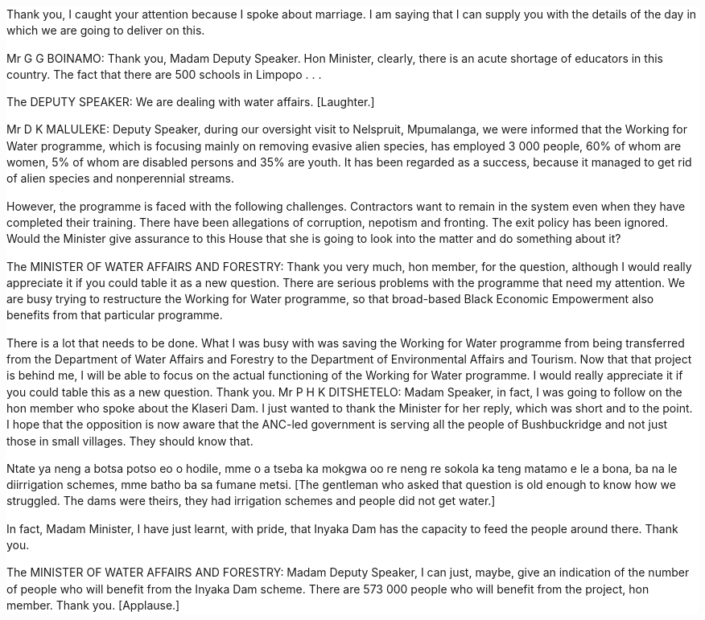 Thank you, I caught your attention because I spoke about marriage. I am
saying that I can supply you with the details of the day in which we are
going to deliver on this.

Mr G G BOINAMO: Thank you, Madam Deputy Speaker. Hon Minister, clearly,
there is an acute shortage of educators in this country. The fact that
there are 500 schools in Limpopo . . .

The DEPUTY SPEAKER: We are dealing with water affairs. [Laughter.]

Mr D K MALULEKE: Deputy Speaker, during our oversight visit to Nelspruit,
Mpumalanga, we were informed that the Working for Water programme, which is
focusing mainly on removing evasive alien species, has employed 3 000
people, 60% of whom are women, 5% of whom are disabled persons and 35% are
youth. It has been regarded as a success, because it managed to get rid of
alien species and nonperennial streams.

However, the programme is faced with the following challenges. Contractors
want to remain in the system even when they have completed their training.
There have been allegations of corruption, nepotism and fronting. The exit
policy has been ignored. Would the Minister give assurance to this House
that she is going to look into the matter and do something about it?

The MINISTER OF WATER AFFAIRS AND FORESTRY: Thank you very much, hon
member, for the question, although I would really appreciate it if you
could table it as a new question. There are serious problems with the
programme that need my attention. We are busy trying to restructure the
Working for Water programme, so that broad-based Black Economic Empowerment
also benefits from that particular programme.

There is a lot that needs to be done. What I was busy with was saving the
Working for Water programme from being transferred from the Department of
Water Affairs and Forestry to the Department of Environmental Affairs and
Tourism. Now that that project is behind me, I will be able to focus on the
actual functioning of the Working for Water programme. I would really
appreciate it if you could table this as a new question. Thank you.
Mr P H K DITSHETELO: Madam Speaker, in fact, I was going to follow on the
hon member who spoke about the Klaseri Dam. I just wanted to thank the
Minister for her reply, which was short and to the point. I hope that the
opposition is now aware that the ANC-led government is serving all the
people of Bushbuckridge and not just those in small villages. They should
know that.

Ntate ya neng a botsa potso eo o hodile, mme o a tseba ka mokgwa oo re neng
re sokola ka teng matamo e le a bona, ba na le diirrigation schemes, mme
batho ba sa fumane metsi. [The gentleman who asked that question is old
enough to know how we struggled. The dams were theirs, they had irrigation
schemes and people did not get water.]

In fact, Madam Minister, I have just learnt, with pride, that Inyaka Dam
has the capacity to feed the people around there. Thank you.

The MINISTER OF WATER AFFAIRS AND FORESTRY: Madam Deputy Speaker, I can
just, maybe, give an indication of the number of people who will benefit
from the Inyaka Dam scheme. There are 573 000 people who will benefit from
the project, hon member. Thank you. [Applause.]
